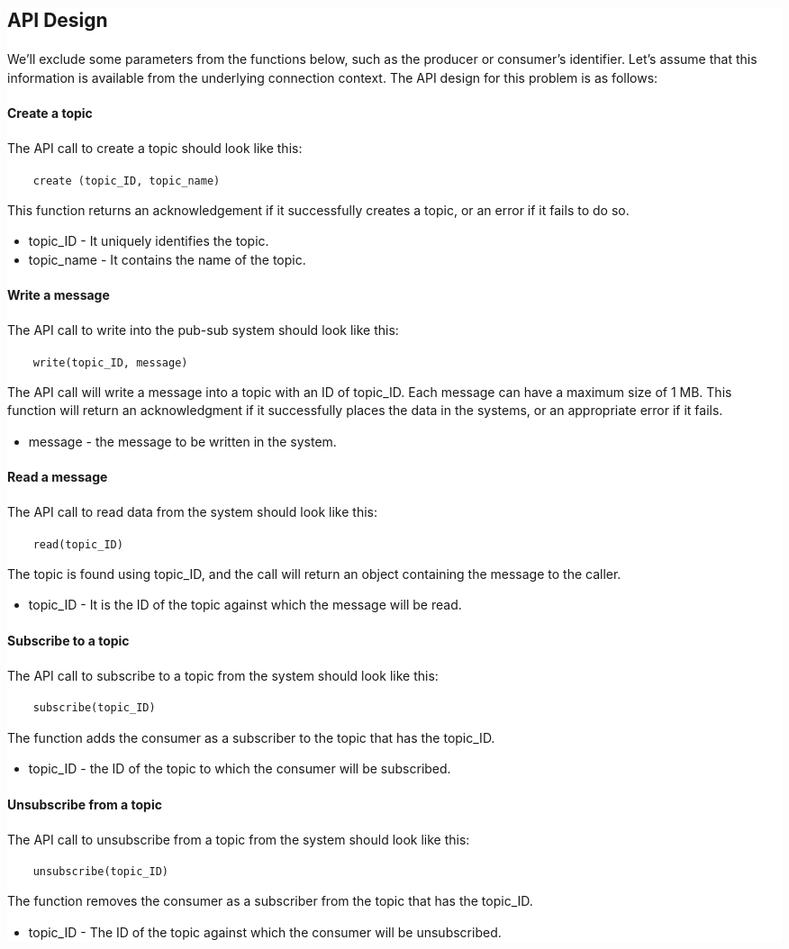 ## API Design

We’ll exclude some parameters from the functions below, such as the producer or consumer’s identifier. Let’s assume that this information is available from the underlying connection context. The API design for this problem is as follows:

#### Create a topic

The API call to create a topic should look like this:

        create (topic_ID, topic_name)

This function returns an acknowledgement if it successfully creates a topic, or an error if it fails to do so.

- topic_ID - It uniquely identifies the topic.
- topic_name - It contains the name of the topic.

#### Write a message

The API call to write into the pub-sub system should look like this:

        write(topic_ID, message)

The API call will write a message into a topic with an ID of topic_ID. Each message can have a maximum size of 1 MB. This function will return an acknowledgment if it successfully places the data in the systems, or an appropriate error if it fails.

- message - the message to be written in the system.

#### Read a message

The API call to read data from the system should look like this:

        read(topic_ID)

The topic is found using topic_ID, and the call will return an object containing the message to the caller.

- topic_ID - It is the ID of the topic against which the message will be read.

#### Subscribe to a topic

The API call to subscribe to a topic from the system should look like this:

        subscribe(topic_ID)

The function adds the consumer as a subscriber to the topic that has the topic_ID.

- topic_ID - the ID of the topic to which the consumer will be subscribed.

#### Unsubscribe from a topic

The API call to unsubscribe from a topic from the system should look like this:

        unsubscribe(topic_ID)

The function removes the consumer as a subscriber from the topic that has the topic_ID.

- topic_ID - The ID of the topic against which the consumer will be unsubscribed.
